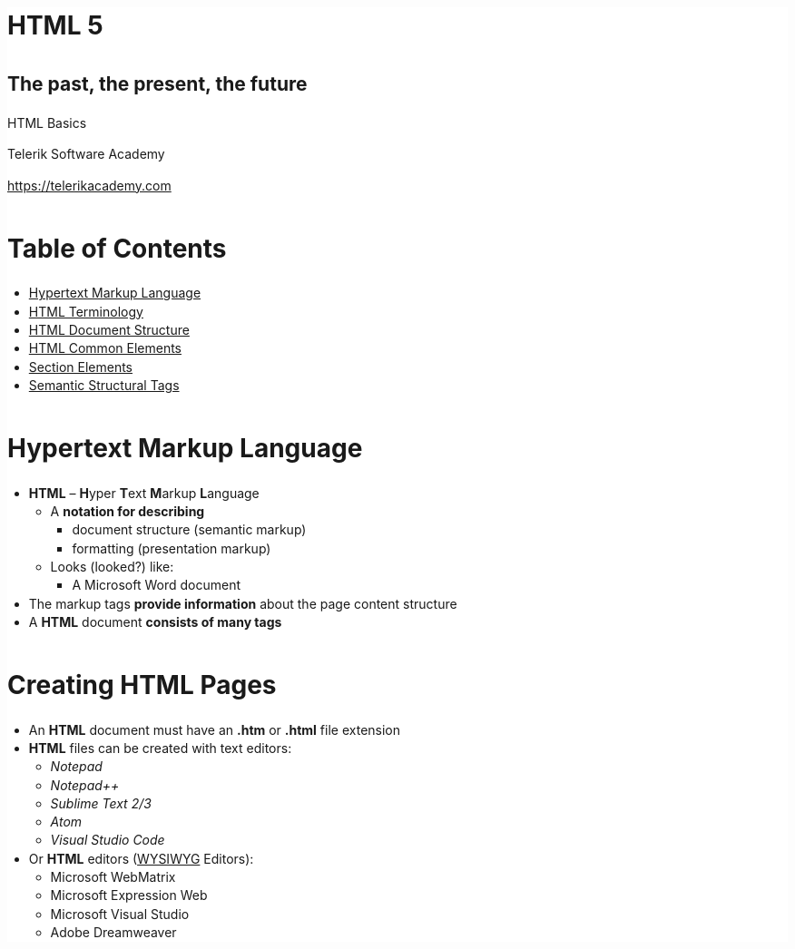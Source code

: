 

# HTML 5
## The past, the present, the future

<div class="signature">
    <p class="signature-course">HTML Basics</p>
    <p class="signature-initiative">Telerik Software Academy</p>
    <a href="https://telerikacademy.com" class="signature-link">https://telerikacademy.com</a>
</div>










# Table of Contents
- [Hypertext Markup Language](#/html)
- [HTML Terminology](#/terminology)
- [HTML Document Structure](#/structure)
- [HTML Common Elements](#/commonelements)
- [Section Elements](#/sectionelements)
- [Semantic Structural Tags](#/semantic)













# <a id="html"></a>Hypertext Markup Language
- **HTML** – **H**yper **T**ext **M**arkup **L**anguage
  - A **notation for describing**
    - document structure (semantic markup)
    - formatting (presentation markup)
  - Looks (looked?) like:
    - A Microsoft Word document
- The markup tags **provide information** about the page content structure
- A **HTML** document **consists of many tags**



# Creating HTML Pages
- An **HTML** document must have an **.htm** or **.html** file extension
- **HTML** files can be created with text editors:
  - _Notepad_
  - _Notepad++_
  - _Sublime Text 2/3_
  - _Atom_
  - _Visual Studio Code_
- Or **HTML** editors ([WYSIWYG](https://en.wikipedia.org/wiki/WYSIWYG) Editors):
  - Microsoft WebMatrix
  - Microsoft Expression Web
  - Microsoft Visual Studio
  - Adobe Dreamweaver
